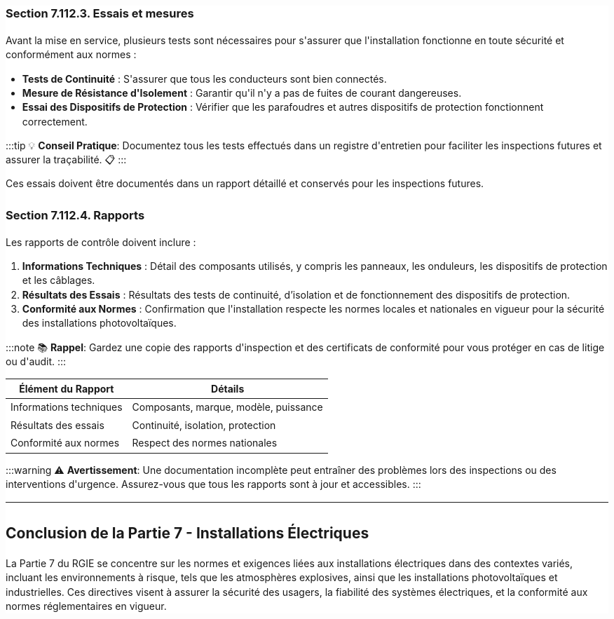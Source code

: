 
### Section 7.112.3. Essais et mesures

Avant la mise en service, plusieurs tests sont nécessaires pour s'assurer que l'installation fonctionne en toute sécurité et conformément aux normes :

- **Tests de Continuité** : S'assurer que tous les conducteurs sont bien connectés.
- **Mesure de Résistance d'Isolement** : Garantir qu'il n'y a pas de fuites de courant dangereuses.
- **Essai des Dispositifs de Protection** : Vérifier que les parafoudres et autres dispositifs de protection fonctionnent correctement.

:::tip
💡 **Conseil Pratique**: Documentez tous les tests effectués dans un registre d'entretien pour faciliter les inspections futures et assurer la traçabilité. 📋
:::

Ces essais doivent être documentés dans un rapport détaillé et conservés pour les inspections futures.

### Section 7.112.4. Rapports

Les rapports de contrôle doivent inclure :

1. **Informations Techniques** : Détail des composants utilisés, y compris les panneaux, les onduleurs, les dispositifs de protection et les câblages.
2. **Résultats des Essais** : Résultats des tests de continuité, d’isolation et de fonctionnement des dispositifs de protection.
3. **Conformité aux Normes** : Confirmation que l'installation respecte les normes locales et nationales en vigueur pour la sécurité des installations photovoltaïques.

:::note
📚 **Rappel**: Gardez une copie des rapports d'inspection et des certificats de conformité pour vous protéger en cas de litige ou d'audit.
:::

| Élément du Rapport            | Détails                                    |
|-------------------------------|--------------------------------------------|
| Informations techniques        | Composants, marque, modèle, puissance      |
| Résultats des essais           | Continuité, isolation, protection          |
| Conformité aux normes          | Respect des normes nationales              |

:::warning
⚠️ **Avertissement**: Une documentation incomplète peut entraîner des problèmes lors des inspections ou des interventions d'urgence. Assurez-vous que tous les rapports sont à jour et accessibles.
:::

--- 

## Conclusion de la Partie 7 - Installations Électriques

La Partie 7 du RGIE se concentre sur les normes et exigences liées aux installations électriques dans des contextes variés, incluant les environnements à risque, tels que les atmosphères explosives, ainsi que les installations photovoltaïques et industrielles. Ces directives visent à assurer la sécurité des usagers, la fiabilité des systèmes électriques, et la conformité aux normes réglementaires en vigueur.
